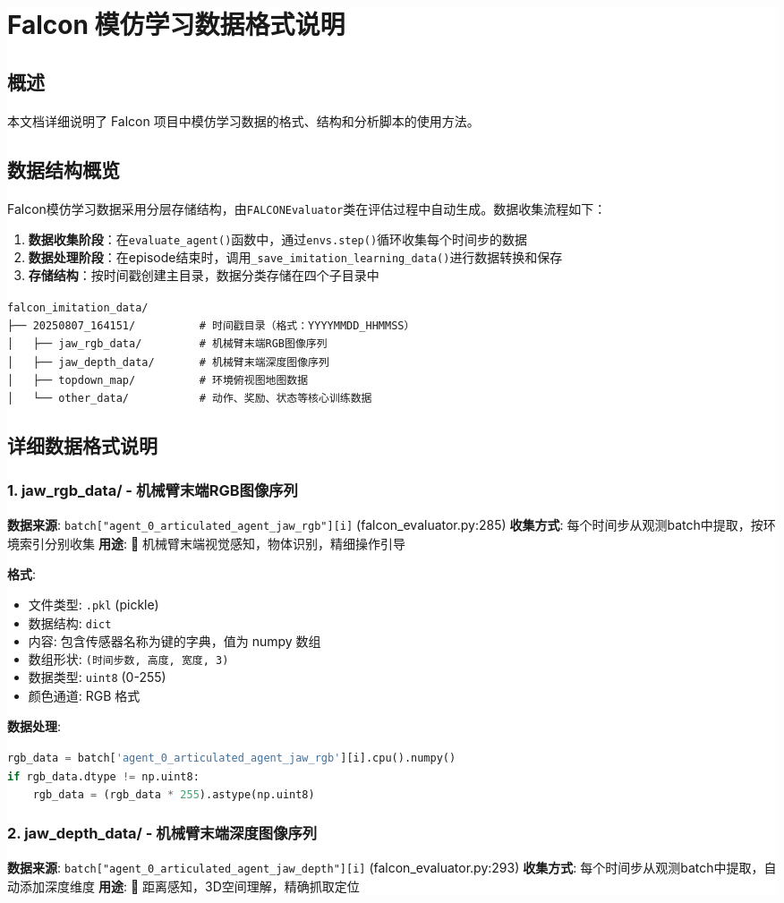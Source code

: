 # Falcon 模仿学习数据格式说明

## 概述

本文档详细说明了 Falcon 项目中模仿学习数据的格式、结构和分析脚本的使用方法。

## 数据结构概览

Falcon模仿学习数据采用分层存储结构，由`FALCONEvaluator`类在评估过程中自动生成。数据收集流程如下：

1. **数据收集阶段**：在`evaluate_agent()`函数中，通过`envs.step()`循环收集每个时间步的数据
2. **数据处理阶段**：在episode结束时，调用`_save_imitation_learning_data()`进行数据转换和保存
3. **存储结构**：按时间戳创建主目录，数据分类存储在四个子目录中

```
falcon_imitation_data/
├── 20250807_164151/          # 时间戳目录（格式：YYYYMMDD_HHMMSS）
│   ├── jaw_rgb_data/         # 机械臂末端RGB图像序列
│   ├── jaw_depth_data/       # 机械臂末端深度图像序列
│   ├── topdown_map/          # 环境俯视图地图数据
│   └── other_data/           # 动作、奖励、状态等核心训练数据
```

## 详细数据格式说明

### 1. jaw_rgb_data/ - 机械臂末端RGB图像序列

**数据来源**: `batch["agent_0_articulated_agent_jaw_rgb"][i]` (falcon_evaluator.py:285)
**收集方式**: 每个时间步从观测batch中提取，按环境索引分别收集
**用途**: 🎥 机械臂末端视觉感知，物体识别，精细操作引导

**格式**: 
- 文件类型: `.pkl` (pickle)
- 数据结构: `dict`
- 内容: 包含传感器名称为键的字典，值为 numpy 数组
- 数组形状: `(时间步数, 高度, 宽度, 3)` 
- 数据类型: `uint8` (0-255)
- 颜色通道: RGB 格式

**数据处理**:
```python
rgb_data = batch['agent_0_articulated_agent_jaw_rgb'][i].cpu().numpy()
if rgb_data.dtype != np.uint8:
    rgb_data = (rgb_data * 255).astype(np.uint8)
```

### 2. jaw_depth_data/ - 机械臂末端深度图像序列

**数据来源**: `batch["agent_0_articulated_agent_jaw_depth"][i]` (falcon_evaluator.py:293)
**收集方式**: 每个时间步从观测batch中提取，自动添加深度维度
**用途**: 📏 距离感知，3D空间理解，精确抓取定位
